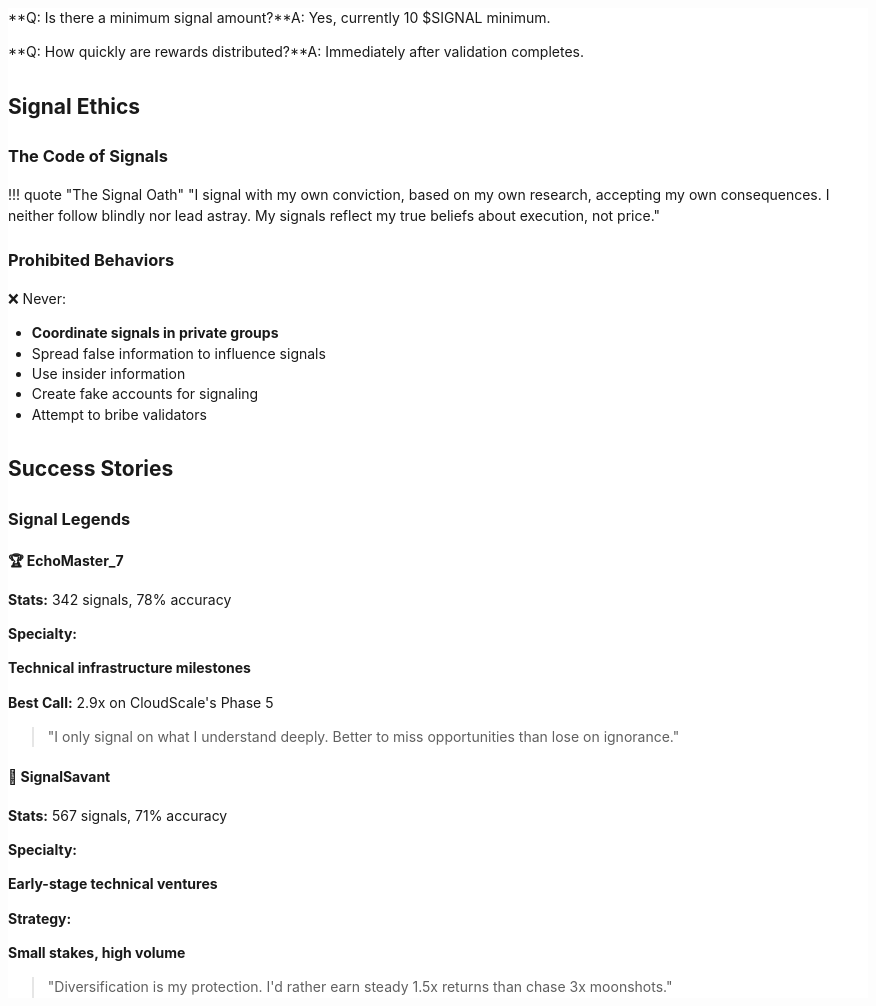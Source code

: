 **Q: Is there a minimum signal amount?**A: Yes, currently 10 $SIGNAL minimum.

**Q: How quickly are rewards distributed?**A: Immediately after validation completes.

## Signal Ethics

### The Code of Signals

!!! quote "The Signal Oath"
    "I signal with my own conviction, based on my own research, accepting my own consequences. I neither follow blindly nor lead astray. My signals reflect my true beliefs about execution, not price."

### Prohibited Behaviors

❌ Never:

- **Coordinate signals in private groups**
- Spread false information to influence signals
- Use insider information
- Create fake accounts for signaling
- Attempt to bribe validators

## Success Stories

### Signal Legends

<div class="arena-card">

<h4>🏆 EchoMaster_7</h4>
<p><strong>Stats:</strong> 342 signals, 78% accuracy</p>

<p><strong>Specialty:</strong></p>

<p><strong>Technical infrastructure milestones</strong></p>

<p><strong>Best Call:</strong> 2.9x on CloudScale's Phase 5</p>

<blockquote>"I only signal on what I understand deeply. Better to miss opportunities than lose on ignorance."</blockquote>

</div>

<div class="arena-card">

<h4>🌟 SignalSavant</h4>
<p><strong>Stats:</strong> 567 signals, 71% accuracy</p>

<p><strong>Specialty:</strong></p>

<p><strong>Early-stage technical ventures</strong></p>

<p><strong>Strategy:</strong></p>

<p><strong>Small stakes, high volume</strong></p>

<blockquote>"Diversification is my protection. I'd rather earn steady 1.5x returns than chase 3x moonshots."</blockquote>
